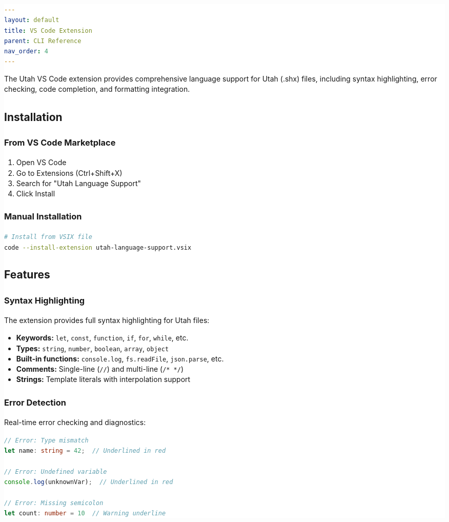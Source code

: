 ```yaml
---
layout: default
title: VS Code Extension
parent: CLI Reference
nav_order: 4
---
```


The Utah VS Code extension provides comprehensive language support for Utah (.shx) files, including syntax highlighting, error checking, code completion, and formatting integration.

## Installation

### From VS Code Marketplace

1. Open VS Code
2. Go to Extensions (Ctrl+Shift+X)
3. Search for "Utah Language Support"
4. Click Install

### Manual Installation

```bash
# Install from VSIX file
code --install-extension utah-language-support.vsix
```

## Features

### Syntax Highlighting

The extension provides full syntax highlighting for Utah files:

- **Keywords:** `let`, `const`, `function`, `if`, `for`, `while`, etc.
- **Types:** `string`, `number`, `boolean`, `array`, `object`
- **Built-in functions:** `console.log`, `fs.readFile`, `json.parse`, etc.
- **Comments:** Single-line (`//`) and multi-line (`/* */`)
- **Strings:** Template literals with interpolation support

### Error Detection

Real-time error checking and diagnostics:

```typescript
// Error: Type mismatch
let name: string = 42;  // Underlined in red

// Error: Undefined variable
console.log(unknownVar);  // Underlined in red

// Error: Missing semicolon
let count: number = 10  // Warning underline
```
